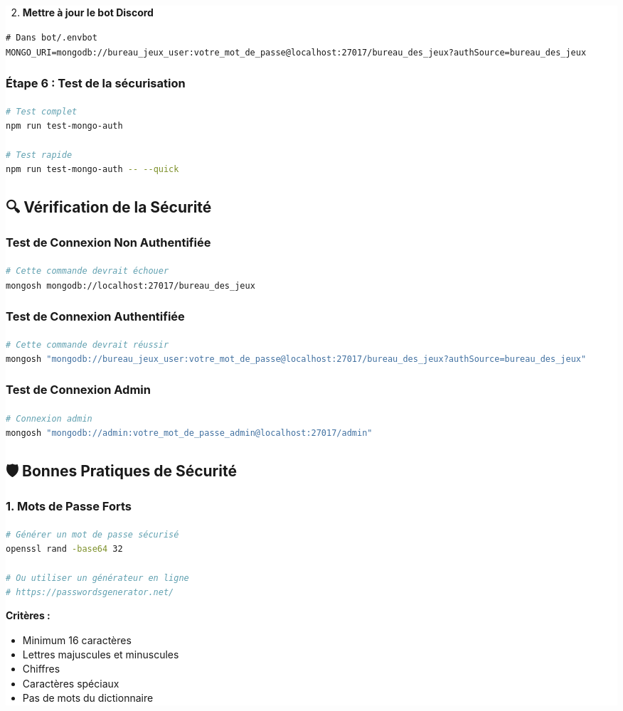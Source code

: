 2. **Mettre à jour le bot Discord**
```env
# Dans bot/.envbot
MONGO_URI=mongodb://bureau_jeux_user:votre_mot_de_passe@localhost:27017/bureau_des_jeux?authSource=bureau_des_jeux
```

### **Étape 6 : Test de la sécurisation**

```bash
# Test complet
npm run test-mongo-auth

# Test rapide
npm run test-mongo-auth -- --quick
```

## 🔍 Vérification de la Sécurité

### **Test de Connexion Non Authentifiée**

```bash
# Cette commande devrait échouer
mongosh mongodb://localhost:27017/bureau_des_jeux
```

### **Test de Connexion Authentifiée**

```bash
# Cette commande devrait réussir
mongosh "mongodb://bureau_jeux_user:votre_mot_de_passe@localhost:27017/bureau_des_jeux?authSource=bureau_des_jeux"
```

### **Test de Connexion Admin**

```bash
# Connexion admin
mongosh "mongodb://admin:votre_mot_de_passe_admin@localhost:27017/admin"
```

## 🛡️ Bonnes Pratiques de Sécurité

### **1. Mots de Passe Forts**

```bash
# Générer un mot de passe sécurisé
openssl rand -base64 32

# Ou utiliser un générateur en ligne
# https://passwordsgenerator.net/
```

**Critères :**
- Minimum 16 caractères
- Lettres majuscules et minuscules
- Chiffres
- Caractères spéciaux
- Pas de mots du dictionnaire
